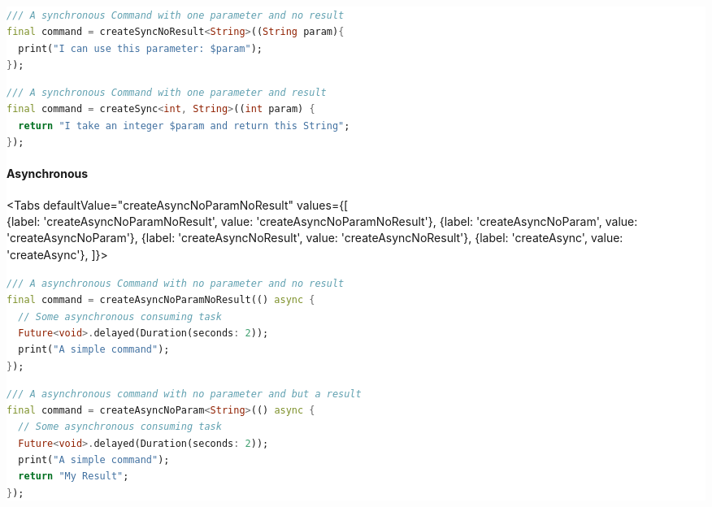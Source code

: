   ```dart
  /// A synchronous Command with one parameter and no result
  final command = createSyncNoResult<String>((String param){
    print("I can use this parameter: $param");    
  });
  ```

  </TabItem>  
  <TabItem value="createSync">

  ```dart
  /// A synchronous Command with one parameter and result
  final command = createSync<int, String>((int param) {
    return "I take an integer $param and return this String";    
  });
  ```

  </TabItem>
</Tabs>

#### Asynchronous
<Tabs
  defaultValue="createAsyncNoParamNoResult"
  values={[    
    {label: 'createAsyncNoParamNoResult', value: 'createAsyncNoParamNoResult'},
    {label: 'createAsyncNoParam', value: 'createAsyncNoParam'},
    {label: 'createAsyncNoResult', value: 'createAsyncNoResult'},
    {label: 'createAsync', value: 'createAsync'},
  ]}>
  <TabItem value="createAsyncNoParamNoResult">

  ```dart
  /// A asynchronous Command with no parameter and no result
  final command = createAsyncNoParamNoResult(() async {
    // Some asynchronous consuming task
    Future<void>.delayed(Duration(seconds: 2));
    print("A simple command");
  });
  ```

  </TabItem>
  <TabItem value="createSyncNoParam">

  ```dart
  /// A asynchronous command with no parameter and but a result
  final command = createAsyncNoParam<String>(() async {
    // Some asynchronous consuming task
    Future<void>.delayed(Duration(seconds: 2));
    print("A simple command");
    return "My Result";
  });
  ```

  </TabItem>
  <TabItem value="createSyncNoResult">
